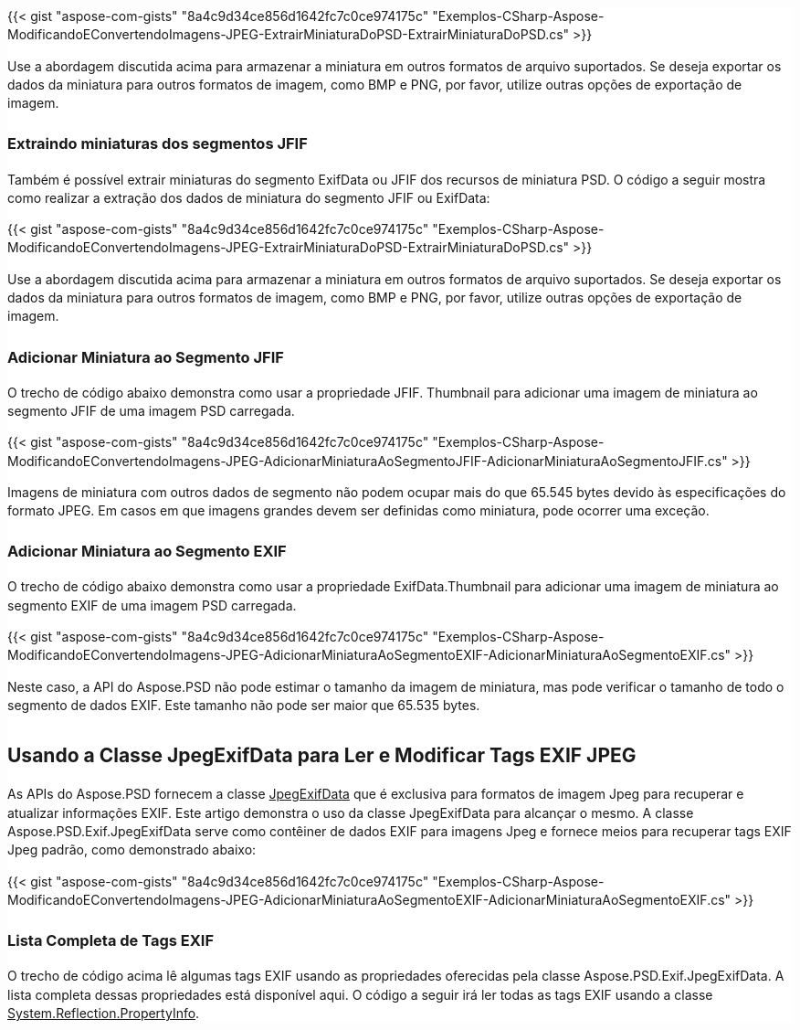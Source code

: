 {{< gist "aspose-com-gists" "8a4c9d34ce856d1642fc7c0ce974175c" "Exemplos-CSharp-Aspose-ModificandoEConvertendoImagens-JPEG-ExtrairMiniaturaDoPSD-ExtrairMiniaturaDoPSD.cs" >}}

Use a abordagem discutida acima para armazenar a miniatura em outros formatos de arquivo suportados. Se deseja exportar os dados da miniatura para outros formatos de imagem, como BMP e PNG, por favor, utilize outras opções de exportação de imagem.
### **Extraindo miniaturas dos segmentos JFIF**
Também é possível extrair miniaturas do segmento ExifData ou JFIF dos recursos de miniatura PSD. O código a seguir mostra como realizar a extração dos dados de miniatura do segmento JFIF ou ExifData:
  
{{< gist "aspose-com-gists" "8a4c9d34ce856d1642fc7c0ce974175c" "Exemplos-CSharp-Aspose-ModificandoEConvertendoImagens-JPEG-ExtrairMiniaturaDoPSD-ExtrairMiniaturaDoPSD.cs" >}}


Use a abordagem discutida acima para armazenar a miniatura em outros formatos de arquivo suportados. Se deseja exportar os dados da miniatura para outros formatos de imagem, como BMP e PNG, por favor, utilize outras opções de exportação de imagem.
### **Adicionar Miniatura ao Segmento JFIF**
O trecho de código abaixo demonstra como usar a propriedade JFIF. Thumbnail para adicionar uma imagem de miniatura ao segmento JFIF de uma imagem PSD carregada.

{{< gist "aspose-com-gists" "8a4c9d34ce856d1642fc7c0ce974175c" "Exemplos-CSharp-Aspose-ModificandoEConvertendoImagens-JPEG-AdicionarMiniaturaAoSegmentoJFIF-AdicionarMiniaturaAoSegmentoJFIF.cs" >}}

Imagens de miniatura com outros dados de segmento não podem ocupar mais do que 65.545 bytes devido às especificações do formato JPEG. Em casos em que imagens grandes devem ser definidas como miniatura, pode ocorrer uma exceção.
  
### **Adicionar Miniatura ao Segmento EXIF**
O trecho de código abaixo demonstra como usar a propriedade ExifData.Thumbnail para adicionar uma imagem de miniatura ao segmento EXIF de uma imagem PSD carregada.

{{< gist "aspose-com-gists" "8a4c9d34ce856d1642fc7c0ce974175c" "Exemplos-CSharp-Aspose-ModificandoEConvertendoImagens-JPEG-AdicionarMiniaturaAoSegmentoEXIF-AdicionarMiniaturaAoSegmentoEXIF.cs" >}}

Neste caso, a API do Aspose.PSD não pode estimar o tamanho da imagem de miniatura, mas pode verificar o tamanho de todo o segmento de dados EXIF. Este tamanho não pode ser maior que 65.535 bytes.
## **Usando a Classe JpegExifData para Ler e Modificar Tags EXIF JPEG**
As APIs do Aspose.PSD fornecem a classe [JpegExifData](https://reference.aspose.com/psd/net/aspose.psd.exif/jpegexifdata) que é exclusiva para formatos de imagem Jpeg para recuperar e atualizar informações EXIF. Este artigo demonstra o uso da classe JpegExifData para alcançar o mesmo. A classe Aspose.PSD.Exif.JpegExifData serve como contêiner de dados EXIF para imagens Jpeg e fornece meios para recuperar tags EXIF Jpeg padrão, como demonstrado abaixo:

{{< gist "aspose-com-gists" "8a4c9d34ce856d1642fc7c0ce974175c" "Exemplos-CSharp-Aspose-ModificandoEConvertendoImagens-JPEG-AdicionarMiniaturaAoSegmentoEXIF-AdicionarMiniaturaAoSegmentoEXIF.cs" >}}
### **Lista Completa de Tags EXIF**
O trecho de código acima lê algumas tags EXIF usando as propriedades oferecidas pela classe Aspose.PSD.Exif.JpegExifData. A lista completa dessas propriedades está disponível aqui. O código a seguir irá ler todas as tags EXIF usando a classe [System.Reflection.PropertyInfo](https://docs.microsoft.com/pt-br/dotnet/api/system.reflection.propertyinfo?view=net-5.0).
